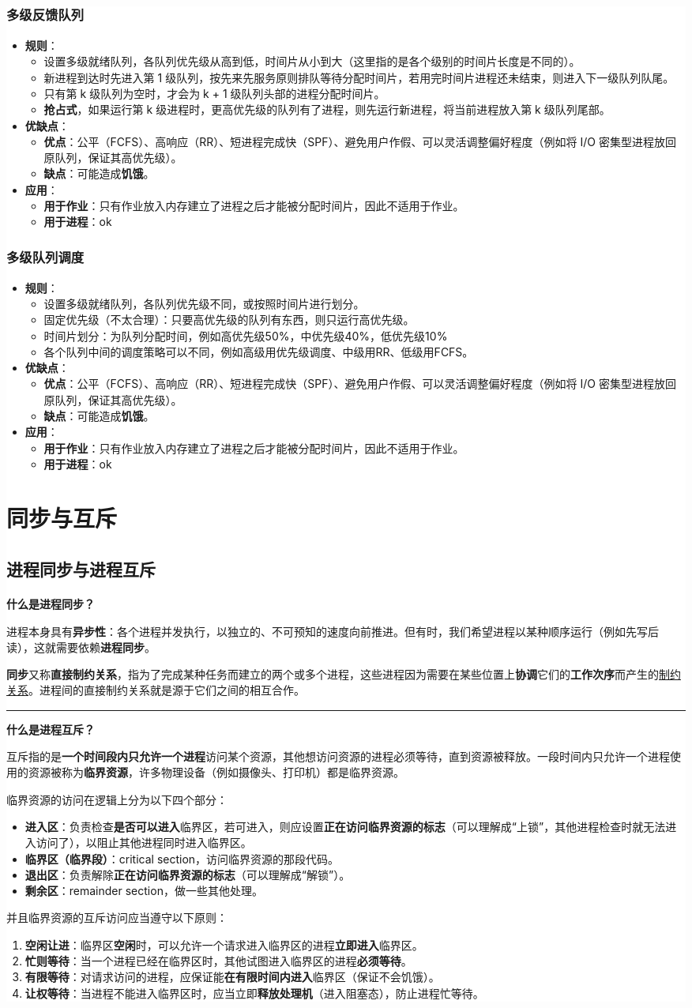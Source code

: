 ### 多级反馈队列
- **规则**：
    - 设置多级就绪队列，各队列优先级从高到低，时间片从小到大（这里指的是各个级别的时间片长度是不同的）。
    - 新进程到达时先进入第 1 级队列，按先来先服务原则排队等待分配时间片，若用完时间片进程还未结束，则进入下一级队列队尾。
    - 只有第 k 级队列为空时，才会为 k + 1 级队列头部的进程分配时间片。
    - **抢占式**，如果运行第 k 级进程时，更高优先级的队列有了进程，则先运行新进程，将当前进程放入第 k 级队列尾部。
- **优缺点**：
    - **优点**：公平（FCFS）、高响应（RR）、短进程完成快（SPF）、避免用户作假、可以灵活调整偏好程度（例如将 I/O 密集型进程放回原队列，保证其高优先级）。
    - **缺点**：可能造成**饥饿**。
- **应用**：
    - **用于作业**：只有作业放入内存建立了进程之后才能被分配时间片，因此不适用于作业。
    - **用于进程**：ok

### 多级队列调度
- **规则**：
    - 设置多级就绪队列，各队列优先级不同，或按照时间片进行划分。
    - 固定优先级（不太合理）：只要高优先级的队列有东西，则只运行高优先级。
    - 时间片划分：为队列分配时间，例如高优先级50%，中优先级40%，低优先级10%
    - 各个队列中间的调度策略可以不同，例如高级用优先级调度、中级用RR、低级用FCFS。
- **优缺点**：
    - **优点**：公平（FCFS）、高响应（RR）、短进程完成快（SPF）、避免用户作假、可以灵活调整偏好程度（例如将 I/O 密集型进程放回原队列，保证其高优先级）。
    - **缺点**：可能造成**饥饿**。
- **应用**：
    - **用于作业**：只有作业放入内存建立了进程之后才能被分配时间片，因此不适用于作业。
    - **用于进程**：ok

# 同步与互斥
## 进程同步与进程互斥
**什么是进程同步？**

进程本身具有**异步性**：各个进程并发执行，以独立的、不可预知的速度向前推进。但有时，我们希望进程以某种顺序运行（例如先写后读），这就需要依赖**进程同步**。

**同步**又称**直接制约关系**，指为了完成某种任务而建立的两个或多个进程，这些进程因为需要在某些位置上**协调**它们的**工作次序**而产生的<u>制约关系</u>。进程间的直接制约关系就是源于它们之间的相互合作。

---

**什么是进程互斥？**

互斥指的是**一个时间段内只允许一个进程**访问某个资源，其他想访问资源的进程必须等待，直到资源被释放。一段时间内只允许一个进程使用的资源被称为**临界资源**，许多物理设备（例如摄像头、打印机）都是临界资源。

临界资源的访问在逻辑上分为以下四个部分：

- **进入区**：负责检查**是否可以进入**临界区，若可进入，则应设置**正在访问临界资源的标志**（可以理解成“上锁”，其他进程检查时就无法进入访问了），以阻止其他进程同时进入临界区。
- **临界区（临界段）**：critical section，访问临界资源的那段代码。
- **退出区**：负责解除**正在访问临界资源的标志**（可以理解成“解锁”）。
- **剩余区**：remainder section，做一些其他处理。

并且临界资源的互斥访问应当遵守以下原则：

1. **空闲让进**：临界区**空闲**时，可以允许一个请求进入临界区的进程**立即进入**临界区。
2. **忙则等待**：当一个进程已经在临界区时，其他试图进入临界区的进程**必须等待**。
3. **有限等待**：对请求访问的进程，应保证能**在有限时间内进入**临界区（保证不会饥饿）。
4. **让权等待**：当进程不能进入临界区时，应当立即**释放处理机**（进入阻塞态），防止进程忙等待。
